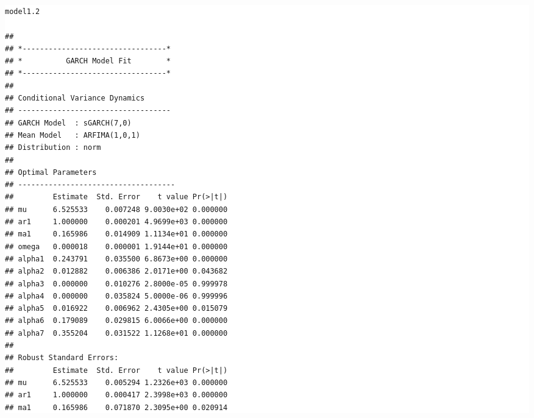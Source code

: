     model1.2

    ## 
    ## *---------------------------------*
    ## *          GARCH Model Fit        *
    ## *---------------------------------*
    ## 
    ## Conditional Variance Dynamics    
    ## -----------------------------------
    ## GARCH Model  : sGARCH(7,0)
    ## Mean Model   : ARFIMA(1,0,1)
    ## Distribution : norm 
    ## 
    ## Optimal Parameters
    ## ------------------------------------
    ##         Estimate  Std. Error    t value Pr(>|t|)
    ## mu      6.525533    0.007248 9.0030e+02 0.000000
    ## ar1     1.000000    0.000201 4.9699e+03 0.000000
    ## ma1     0.165986    0.014909 1.1134e+01 0.000000
    ## omega   0.000018    0.000001 1.9144e+01 0.000000
    ## alpha1  0.243791    0.035500 6.8673e+00 0.000000
    ## alpha2  0.012882    0.006386 2.0171e+00 0.043682
    ## alpha3  0.000000    0.010276 2.8000e-05 0.999978
    ## alpha4  0.000000    0.035824 5.0000e-06 0.999996
    ## alpha5  0.016922    0.006962 2.4305e+00 0.015079
    ## alpha6  0.179089    0.029815 6.0066e+00 0.000000
    ## alpha7  0.355204    0.031522 1.1268e+01 0.000000
    ## 
    ## Robust Standard Errors:
    ##         Estimate  Std. Error    t value Pr(>|t|)
    ## mu      6.525533    0.005294 1.2326e+03 0.000000
    ## ar1     1.000000    0.000417 2.3998e+03 0.000000
    ## ma1     0.165986    0.071870 2.3095e+00 0.020914